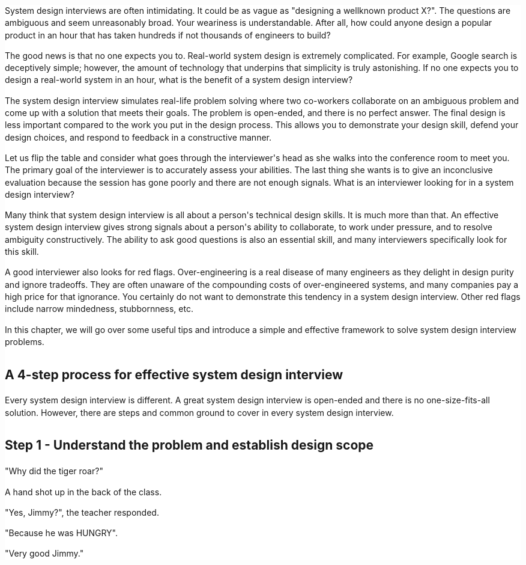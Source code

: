 System design interviews are often intimidating. It could be as vague as "designing a wellknown product X?". The questions are ambiguous and seem unreasonably broad. Your weariness is understandable. After all, how could anyone design a popular product in an hour that has taken hundreds if not thousands of engineers to build?

The good news is that no one expects you to. Real-world system design is extremely complicated. For example, Google search is deceptively simple; however, the amount of technology that underpins that simplicity is truly astonishing. If no one expects you to design a real-world system in an hour, what is the benefit of a system design interview?

The system design interview simulates real-life problem solving where two co-workers collaborate on an ambiguous problem and come up with a solution that meets their goals. The problem is open-ended, and there is no perfect answer. The final design is less important compared to the work you put in the design process. This allows you to demonstrate your design skill, defend your design choices, and respond to feedback in a constructive manner.

Let us flip the table and consider what goes through the interviewer's head as she walks into the conference room to meet you. The primary goal of the interviewer is to accurately assess your abilities. The last thing she wants is to give an inconclusive evaluation because the session has gone poorly and there are not enough signals. What is an interviewer looking for in a system design interview?

Many think that system design interview is all about a person's technical design skills. It is much more than that. An effective system design interview gives strong signals about a person's ability to collaborate, to work under pressure, and to resolve ambiguity constructively. The ability to ask good questions is also an essential skill, and many interviewers specifically look for this skill.

A good interviewer also looks for red flags. Over-engineering is a real disease of many engineers as they delight in design purity and ignore tradeoffs. They are often unaware of the compounding costs of over-engineered systems, and many companies pay a high price for that ignorance. You certainly do not want to demonstrate this tendency in a system design interview. Other red flags include narrow mindedness, stubbornness, etc.

In this chapter, we will go over some useful tips and introduce a simple and effective framework to solve system design interview problems.

## **A 4-step process for effective system design interview**

Every system design interview is different. A great system design interview is open-ended and there is no one-size-fits-all solution. However, there are steps and common ground to cover in every system design interview.

## **Step 1 - Understand the problem and establish design scope**

"Why did the tiger roar?"

A hand shot up in the back of the class.

"Yes, Jimmy?", the teacher responded.

"Because he was HUNGRY".

"Very good Jimmy."
